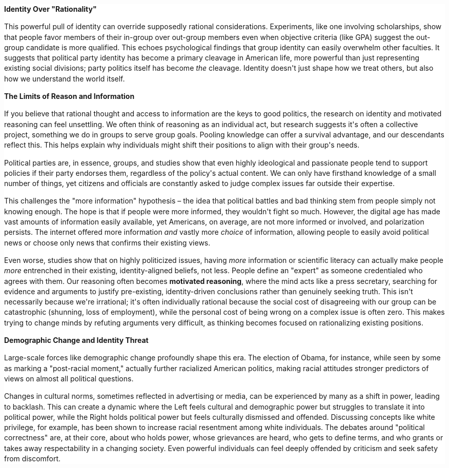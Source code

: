 **Identity Over "Rationality"**

This powerful pull of identity can override supposedly rational considerations. Experiments, like one involving scholarships, show that people favor members of their in-group over out-group members even when objective criteria (like GPA) suggest the out-group candidate is more qualified. This echoes psychological findings that group identity can easily overwhelm other faculties. It suggests that political party identity has become a primary cleavage in American life, more powerful than just representing existing social divisions; party politics itself has become _the_ cleavage. Identity doesn't just shape how we treat others, but also how we understand the world itself.

**The Limits of Reason and Information**

If you believe that rational thought and access to information are the keys to good politics, the research on identity and motivated reasoning can feel unsettling. We often think of reasoning as an individual act, but research suggests it's often a collective project, something we do in groups to serve group goals. Pooling knowledge can offer a survival advantage, and our descendants reflect this. This helps explain why individuals might shift their positions to align with their group's needs.

Political parties are, in essence, groups, and studies show that even highly ideological and passionate people tend to support policies if their party endorses them, regardless of the policy's actual content. We can only have firsthand knowledge of a small number of things, yet citizens and officials are constantly asked to judge complex issues far outside their expertise.

This challenges the "more information" hypothesis – the idea that political battles and bad thinking stem from people simply not knowing enough. The hope is that if people were more informed, they wouldn't fight so much. However, the digital age has made vast amounts of information easily available, yet Americans, on average, are not more informed or involved, and polarization persists. The internet offered more information _and_ vastly more _choice_ of information, allowing people to easily avoid political news or choose only news that confirms their existing views.

Even worse, studies show that on highly politicized issues, having _more_ information or scientific literacy can actually make people _more_ entrenched in their existing, identity-aligned beliefs, not less. People define an "expert" as someone credentialed who agrees with them. Our reasoning often becomes **motivated reasoning**, where the mind acts like a press secretary, searching for evidence and arguments to justify pre-existing, identity-driven conclusions rather than genuinely seeking truth. This isn't necessarily because we're irrational; it's often individually rational because the social cost of disagreeing with our group can be catastrophic (shunning, loss of employment), while the personal cost of being wrong on a complex issue is often zero. This makes trying to change minds by refuting arguments very difficult, as thinking becomes focused on rationalizing existing positions.

**Demographic Change and Identity Threat**

Large-scale forces like demographic change profoundly shape this era. The election of Obama, for instance, while seen by some as marking a "post-racial moment," actually further racialized American politics, making racial attitudes stronger predictors of views on almost all political questions.

Changes in cultural norms, sometimes reflected in advertising or media, can be experienced by many as a shift in power, leading to backlash. This can create a dynamic where the Left feels cultural and demographic power but struggles to translate it into political power, while the Right holds political power but feels culturally dismissed and offended. Discussing concepts like white privilege, for example, has been shown to increase racial resentment among white individuals. The debates around "political correctness" are, at their core, about who holds power, whose grievances are heard, who gets to define terms, and who grants or takes away respectability in a changing society. Even powerful individuals can feel deeply offended by criticism and seek safety from discomfort.

